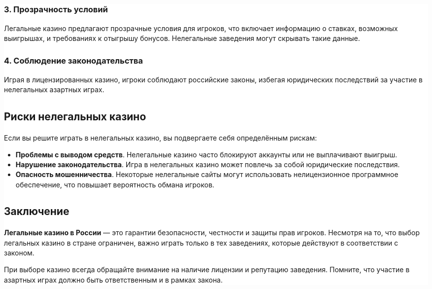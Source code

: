 ### 3. **Прозрачность условий**
Легальные казино предлагают прозрачные условия для игроков, что включает информацию о ставках, возможных выигрышах, и требованиях к отыгрышу бонусов. Нелегальные заведения могут скрывать такие данные.

### 4. **Соблюдение законодательства**
Играя в лицензированных казино, игроки соблюдают российские законы, избегая юридических последствий за участие в нелегальных азартных играх.

## Риски нелегальных казино

Если вы решите играть в нелегальных казино, вы подвергаете себя определённым рискам:

- **Проблемы с выводом средств**. Нелегальные казино часто блокируют аккаунты или не выплачивают выигрыш.
- **Нарушение законодательства**. Игра в нелегальных казино может повлечь за собой юридические последствия.
- **Опасность мошенничества**. Некоторые нелегальные сайты могут использовать нелицензионное программное обеспечение, что повышает вероятность обмана игроков.

## Заключение

**Легальные казино в России** — это гарантии безопасности, честности и защиты прав игроков. Несмотря на то, что выбор легальных казино в стране ограничен, важно играть только в тех заведениях, которые действуют в соответствии с законом.

При выборе казино всегда обращайте внимание на наличие лицензии и репутацию заведения. Помните, что участие в азартных играх должно быть ответственным и в рамках закона.

